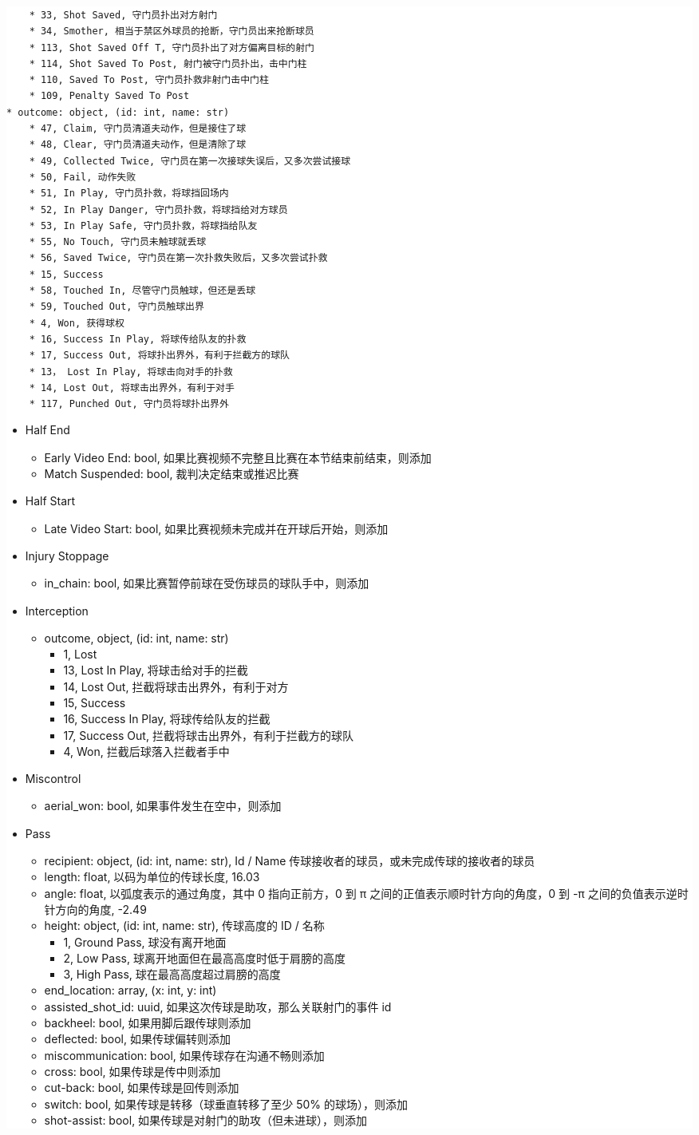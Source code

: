         * 33, Shot Saved, 守门员扑出对方射门
        * 34, Smother, 相当于禁区外球员的抢断，守门员出来抢断球员
        * 113, Shot Saved Off T, 守门员扑出了对方偏离目标的射门
        * 114, Shot Saved To Post, 射门被守门员扑出，击中门柱
        * 110, Saved To Post, 守门员扑救非射门击中门柱
        * 109, Penalty Saved To Post
    * outcome: object, (id: int, name: str)
        * 47, Claim, 守门员清道夫动作，但是接住了球
        * 48, Clear, 守门员清道夫动作，但是清除了球
        * 49, Collected Twice, 守门员在第一次接球失误后，又多次尝试接球
        * 50, Fail, 动作失败
        * 51, In Play, 守门员扑救，将球挡回场内
        * 52, In Play Danger, 守门员扑救，将球挡给对方球员
        * 53, In Play Safe, 守门员扑救，将球挡给队友
        * 55, No Touch, 守门员未触球就丢球
        * 56, Saved Twice, 守门员在第一次扑救失败后，又多次尝试扑救
        * 15, Success
        * 58, Touched In, 尽管守门员触球，但还是丢球
        * 59, Touched Out, 守门员触球出界
        * 4, Won, 获得球权
        * 16, Success In Play, 将球传给队友的扑救
        * 17, Success Out, 将球扑出界外，有利于拦截方的球队
        * 13， Lost In Play, 将球击向对手的扑救
        * 14, Lost Out, 将球击出界外，有利于对手
        * 117, Punched Out, 守门员将球扑出界外

* Half End
    * Early Video End: bool, 如果比赛视频不完整且比赛在本节结束前结束，则添加
    * Match Suspended: bool, 裁判决定结束或推迟比赛

* Half Start
    * Late Video Start: bool, 如果比赛视频未完成并在开球后开始，则添加

* Injury Stoppage
    * in_chain: bool, 如果比赛暂停前球在受伤球员的球队手中，则添加

* Interception
    * outcome, object, (id: int, name: str)
        * 1, Lost
        * 13, Lost In Play, 将球击给对手的拦截
        * 14, Lost Out, 拦截将球击出界外，有利于对方
        * 15, Success
        * 16, Success In Play, 将球传给队友的拦截
        * 17, Success Out, 拦截将球击出界外，有利于拦截方的球队
        * 4, Won, 拦截后球落入拦截者手中

* Miscontrol
    * aerial_won: bool, 如果事件发生在空中，则添加

* Pass
    * recipient: object, (id: int, name: str), Id / Name 传球接收者的球员，或未完成传球的接收者的球员
    * length: float, 以码为单位的传球长度, 16.03
    * angle: float, 以弧度表示的通过角度，其中 0 指向正前方，0 到 π 之间的正值表示顺时针方向的角度，0 到 -π 之间的负值表示逆时针方向的角度, -2.49
    * height: object, (id: int, name: str), 传球高度的 ID / 名称
        * 1, Ground Pass, 球没有离开地面
        * 2, Low Pass, 球离开地面但在最高高度时低于肩膀的高度
        * 3, High Pass, 球在最高高度超过肩膀的高度
    * end_location: array, (x: int, y: int)
    * assisted_shot_id: uuid, 如果这次传球是助攻，那么关联射门的事件 id
    * backheel: bool, 如果用脚后跟传球则添加
    * deflected: bool, 如果传球偏转则添加
    * miscommunication: bool, 如果传球存在沟通不畅则添加
    * cross: bool, 如果传球是传中则添加
    * cut-back: bool, 如果传球是回传则添加
    * switch: bool, 如果传球是转移（球垂直转移了至少 50% 的球场），则添加
    * shot-assist: bool, 如果传球是对射门的助攻（但未进球），则添加